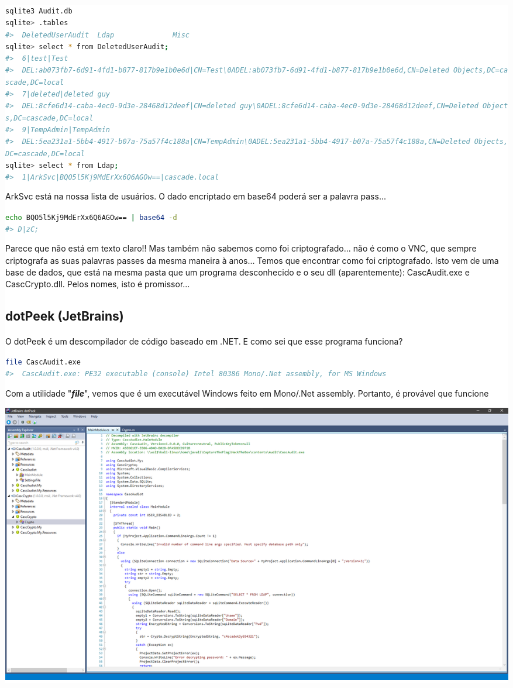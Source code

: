 ```bash
sqlite3 Audit.db
sqlite> .tables
#>  DeletedUserAudit  Ldap              Misc
sqlite> select * from DeletedUserAudit;
#>  6|test|Test
#>  DEL:ab073fb7-6d91-4fd1-b877-817b9e1b0e6d|CN=Test\0ADEL:ab073fb7-6d91-4fd1-b877-817b9e1b0e6d,CN=Deleted Objects,DC=cascade,DC=local
#>  7|deleted|deleted guy
#>  DEL:8cfe6d14-caba-4ec0-9d3e-28468d12deef|CN=deleted guy\0ADEL:8cfe6d14-caba-4ec0-9d3e-28468d12deef,CN=Deleted Objects,DC=cascade,DC=local
#>  9|TempAdmin|TempAdmin
#>  DEL:5ea231a1-5bb4-4917-b07a-75a57f4c188a|CN=TempAdmin\0ADEL:5ea231a1-5bb4-4917-b07a-75a57f4c188a,CN=Deleted Objects,DC=cascade,DC=local
sqlite> select * from Ldap;
#>  1|ArkSvc|BQO5l5Kj9MdErXx6Q6AGOw==|cascade.local
```

ArkSvc está na nossa lista de usuários. O dado encriptado em base64 poderá ser a palavra pass...

```bash
echo BQO5l5Kj9MdErXx6Q6AGOw== | base64 -d
#> D|zC;
```

Parece que não está em texto claro!! Mas também não sabemos como foi criptografado... não é como o VNC, que sempre criptografa as suas palavras passes da mesma maneira à anos... Temos que encontrar como foi criptografado. Isto vem de uma base de dados, que está na mesma pasta que um programa desconhecido e o seu dll (aparentemente): CascAudit.exe e CascCrypto.dll. Pelos nomes, isto é promissor...

## dotPeek (JetBrains)

O dotPeek é um descompilador de código baseado em .NET. E como sei que esse programa funciona?

```bash
file CascAudit.exe
#>  CascAudit.exe: PE32 executable (console) Intel 80386 Mono/.Net assembly, for MS Windows
```

Com a utilidade "**_file_**", vemos que é um executável Windows feito em Mono/.Net assembly. Portanto, é provável que funcione

![DotPeek CascAudit.exe](Assets/HTB-Windows-Medium-Cascade/dotpeek-cascaudit.png)

